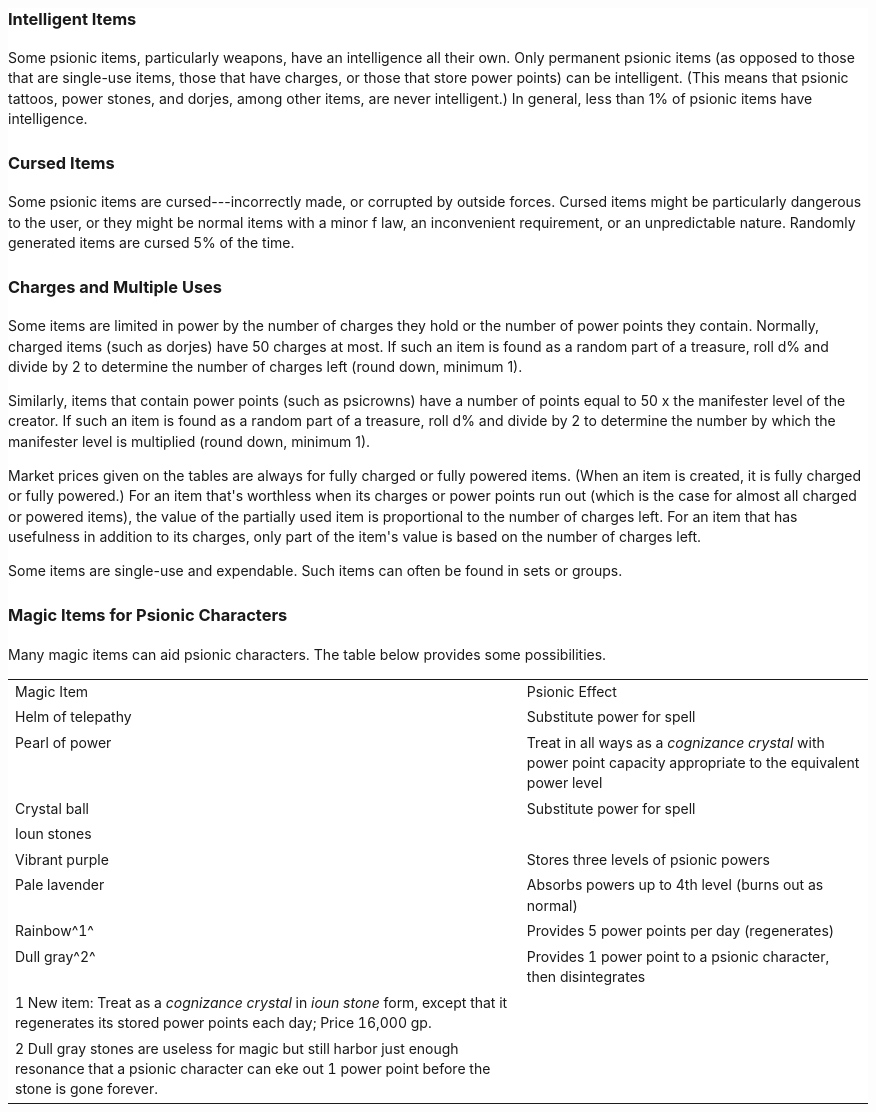 ### Intelligent Items

Some psionic items, particularly weapons, have an intelligence all their own. Only permanent psionic items (as opposed to those that are single-use items, those that have charges, or those that store power points) can be intelligent. (This means that psionic tattoos, power stones, and dorjes, among other items, are never intelligent.) In general, less than 1% of psionic items have intelligence.

### Cursed Items

Some psionic items are cursed---incorrectly made, or corrupted by outside forces. Cursed items might be particularly dangerous to the user, or they might be normal items with a minor f law, an inconvenient requirement, or an unpredictable nature. Randomly generated items are cursed 5% of the time.

### Charges and Multiple Uses

Some items are limited in power by the number of charges they hold or the number of power points they contain. Normally, charged items (such as dorjes) have 50 charges at most. If such an item is found as a random part of a treasure, roll d% and divide by 2 to determine the number of charges left (round down, minimum 1).

Similarly, items that contain power points (such as psicrowns) have a number of points equal to 50 x the manifester level of the creator. If such an item is found as a random part of a treasure, roll d% and divide by 2 to determine the number by which the manifester level is multiplied (round down, minimum 1).

Market prices given on the tables are always for fully charged or fully powered items. (When an item is created, it is fully charged or fully powered.) For an item that's worthless when its charges or power points run out (which is the case for almost all charged or powered items), the value of the partially used item is proportional to the number of charges left. For an item that has usefulness in addition to its charges, only part of the item's value is based on the number of charges left.

Some items are single-use and expendable. Such items can often be found in sets or groups.

### Magic Items for Psionic Characters

Many magic items can aid psionic characters. The table below provides some possibilities.

|                                                                                                                                                                      |                                                                                                                 |
|----------------------------------------------------------------------------------------------------------------------------------------------------------------------|-----------------------------------------------------------------------------------------------------------------|
| Magic Item                                                                                                                                                           | Psionic Effect                                                                                                  |
| Helm of telepathy                                                                                                                                                    | Substitute power for spell                                                                                      |
| Pearl of power                                                                                                                                                       | Treat in all ways as a *cognizance crystal* with power point capacity appropriate to the equivalent power level |
| Crystal ball                                                                                                                                                         | Substitute power for spell                                                                                      |
| Ioun stones                                                                                                                                                          |                                                                                                                 |
| Vibrant purple                                                                                                                                                       | Stores three levels of psionic powers                                                                           |
| Pale lavender                                                                                                                                                        | Absorbs powers up to 4th level (burns out as normal)                                                            |
| Rainbow^1^                                                                                                                                                           | Provides 5 power points per day (regenerates)                                                                   |
| Dull gray^2^                                                                                                                                                         | Provides 1 power point to a psionic character, then disintegrates                                               |
| 1 New item: Treat as a *cognizance crystal* in *ioun stone* form, except that it regenerates its stored power points each day; Price 16,000 gp.                      |                                                                                                                 |
| 2 Dull gray stones are useless for magic but still harbor just enough resonance that a psionic character can eke out 1 power point before the stone is gone forever. |                                                                                                                 |
